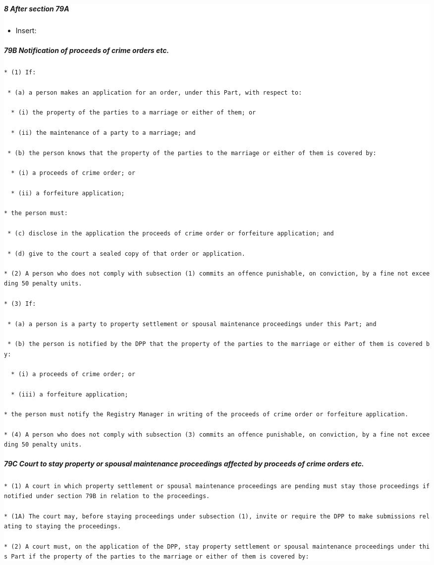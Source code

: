 ##### 8  After section 79A

   * Insert: 

##### 79B  Notification of proceeds of crime orders etc.

    * (1) If:

     * (a) a person makes an application for an order, under this Part, with respect to:

      * (i) the property of the parties to a marriage or either of them; or

      * (ii) the maintenance of a party to a marriage; and

     * (b) the person knows that the property of the parties to the marriage or either of them is covered by:

      * (i) a proceeds of crime order; or

      * (ii) a forfeiture application;

    * the person must: 

     * (c) disclose in the application the proceeds of crime order or forfeiture application; and

     * (d) give to the court a sealed copy of that order or application.

    * (2) A person who does not comply with subsection (1) commits an offence punishable, on conviction, by a fine not exceeding 50 penalty units.

    * (3) If:

     * (a) a person is a party to property settlement or spousal maintenance proceedings under this Part; and

     * (b) the person is notified by the DPP that the property of the parties to the marriage or either of them is covered by:

      * (i) a proceeds of crime order; or

      * (iii) a forfeiture application;

    * the person must notify the Registry Manager in writing of the proceeds of crime order or forfeiture application.

    * (4) A person who does not comply with subsection (3) commits an offence punishable, on conviction, by a fine not exceeding 50 penalty units.

##### 79C  Court to stay property or spousal maintenance proceedings affected by proceeds of crime orders etc.

    * (1) A court in which property settlement or spousal maintenance proceedings are pending must stay those proceedings if notified under section 79B in relation to the proceedings.

    * (1A) The court may, before staying proceedings under subsection (1), invite or require the DPP to make submissions relating to staying the proceedings.

    * (2) A court must, on the application of the DPP, stay property settlement or spousal maintenance proceedings under this Part if the property of the parties to the marriage or either of them is covered by:
